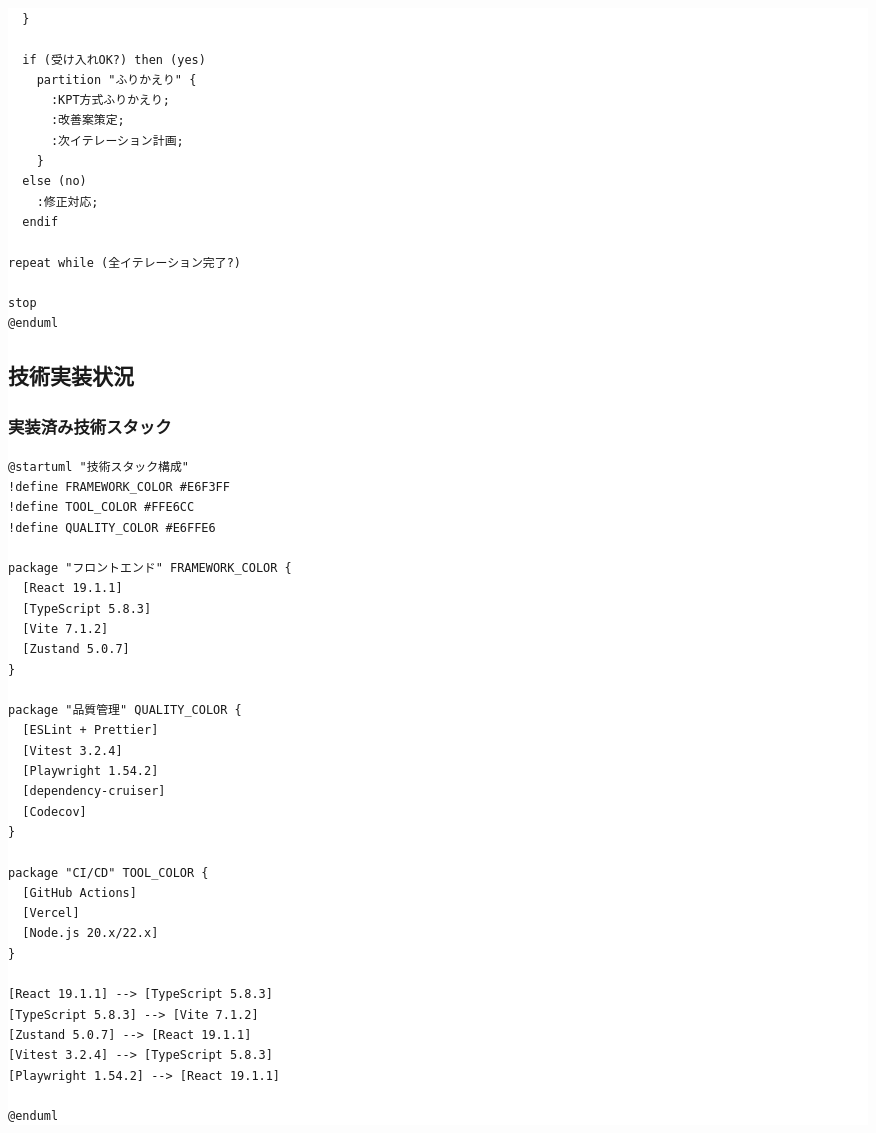 ```plantuml
  }
  
  if (受け入れOK?) then (yes)
    partition "ふりかえり" {
      :KPT方式ふりかえり;
      :改善案策定;
      :次イテレーション計画;
    }
  else (no)
    :修正対応;
  endif
  
repeat while (全イテレーション完了?)

stop
@enduml
```

## 技術実装状況

### 実装済み技術スタック

```plantuml
@startuml "技術スタック構成"
!define FRAMEWORK_COLOR #E6F3FF
!define TOOL_COLOR #FFE6CC
!define QUALITY_COLOR #E6FFE6

package "フロントエンド" FRAMEWORK_COLOR {
  [React 19.1.1]
  [TypeScript 5.8.3]
  [Vite 7.1.2]
  [Zustand 5.0.7]
}

package "品質管理" QUALITY_COLOR {
  [ESLint + Prettier]
  [Vitest 3.2.4]
  [Playwright 1.54.2]
  [dependency-cruiser]
  [Codecov]
}

package "CI/CD" TOOL_COLOR {
  [GitHub Actions]
  [Vercel]
  [Node.js 20.x/22.x]
}

[React 19.1.1] --> [TypeScript 5.8.3]
[TypeScript 5.8.3] --> [Vite 7.1.2]
[Zustand 5.0.7] --> [React 19.1.1]
[Vitest 3.2.4] --> [TypeScript 5.8.3]
[Playwright 1.54.2] --> [React 19.1.1]

@enduml
```

